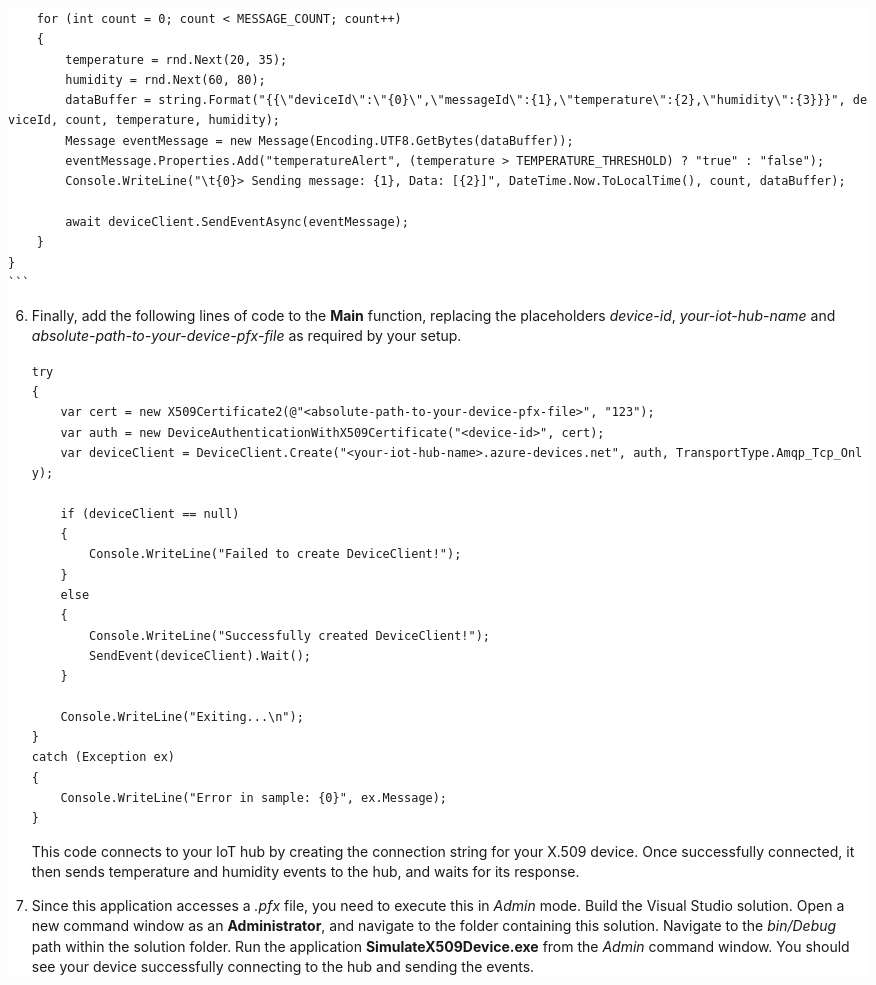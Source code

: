         for (int count = 0; count < MESSAGE_COUNT; count++)
        {
            temperature = rnd.Next(20, 35);
            humidity = rnd.Next(60, 80);
            dataBuffer = string.Format("{{\"deviceId\":\"{0}\",\"messageId\":{1},\"temperature\":{2},\"humidity\":{3}}}", deviceId, count, temperature, humidity);
            Message eventMessage = new Message(Encoding.UTF8.GetBytes(dataBuffer));
            eventMessage.Properties.Add("temperatureAlert", (temperature > TEMPERATURE_THRESHOLD) ? "true" : "false");
            Console.WriteLine("\t{0}> Sending message: {1}, Data: [{2}]", DateTime.Now.ToLocalTime(), count, dataBuffer);

            await deviceClient.SendEventAsync(eventMessage);
        }
    }
    ```

6. Finally, add the following lines of code to the **Main** function, replacing the placeholders _device-id_, _your-iot-hub-name_ and _absolute-path-to-your-device-pfx-file_ as required by your setup.

    ```CSharp
    try
    {
        var cert = new X509Certificate2(@"<absolute-path-to-your-device-pfx-file>", "123");
        var auth = new DeviceAuthenticationWithX509Certificate("<device-id>", cert);
        var deviceClient = DeviceClient.Create("<your-iot-hub-name>.azure-devices.net", auth, TransportType.Amqp_Tcp_Only);

        if (deviceClient == null)
        {
            Console.WriteLine("Failed to create DeviceClient!");
        }
        else
        {
            Console.WriteLine("Successfully created DeviceClient!");
            SendEvent(deviceClient).Wait();
        }

        Console.WriteLine("Exiting...\n");
    }
    catch (Exception ex)
    {
        Console.WriteLine("Error in sample: {0}", ex.Message);
    }
    ```
    
   This code connects to your IoT hub by creating the connection string for your X.509 device. Once successfully connected, it then sends temperature and humidity events to the hub, and waits for its response. 
   
7. Since this application accesses a *.pfx* file, you need to execute this in *Admin* mode. Build the Visual Studio solution. Open a new command window as an **Administrator**, and navigate to the folder containing this solution. Navigate to the *bin/Debug* path within the solution folder. Run the application **SimulateX509Device.exe** from the _Admin_ command window. You should see your device successfully connecting to the hub and sending the events. 


[lnk-security-best-practices]: iot-hub-security-best-practices.md
[lnk-security-architecture]: iot-hub-security-architecture.md
[lnk-security-deployment]: iot-hub-security-deployment.md
[lnk-iotedge]: iot-hub-linux-iot-edge-simulated-device.md